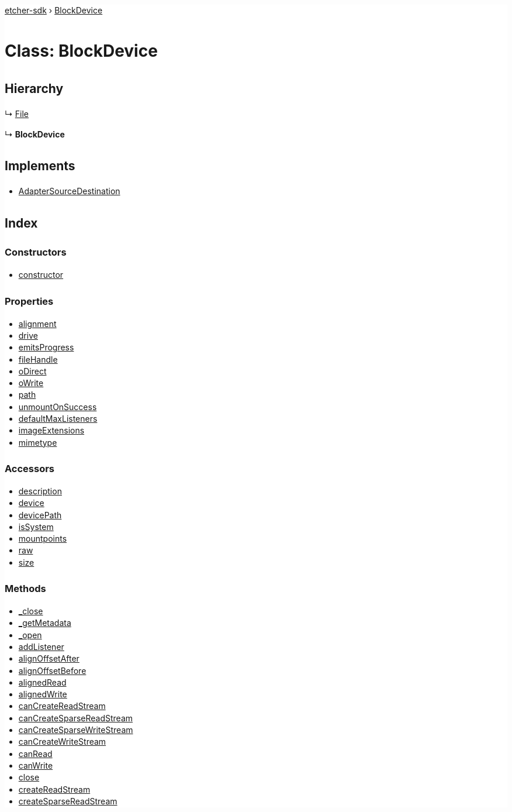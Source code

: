 [etcher-sdk](../README.md) › [BlockDevice](blockdevice.md)

# Class: BlockDevice

## Hierarchy

  ↳ [File](file.md)

  ↳ **BlockDevice**

## Implements

* [AdapterSourceDestination](../interfaces/adaptersourcedestination.md)

## Index

### Constructors

* [constructor](blockdevice.md#constructor)

### Properties

* [alignment](blockdevice.md#readonly-alignment)
* [drive](blockdevice.md#private-drive)
* [emitsProgress](blockdevice.md#emitsprogress)
* [fileHandle](blockdevice.md#protected-filehandle)
* [oDirect](blockdevice.md#readonly-odirect)
* [oWrite](blockdevice.md#readonly-owrite)
* [path](blockdevice.md#readonly-path)
* [unmountOnSuccess](blockdevice.md#private-unmountonsuccess)
* [defaultMaxListeners](blockdevice.md#static-defaultmaxlisteners)
* [imageExtensions](blockdevice.md#static-readonly-imageextensions)
* [mimetype](blockdevice.md#static-optional-readonly-mimetype)

### Accessors

* [description](blockdevice.md#description)
* [device](blockdevice.md#device)
* [devicePath](blockdevice.md#devicepath)
* [isSystem](blockdevice.md#issystem)
* [mountpoints](blockdevice.md#mountpoints)
* [raw](blockdevice.md#raw)
* [size](blockdevice.md#size)

### Methods

* [_close](blockdevice.md#protected-_close)
* [_getMetadata](blockdevice.md#protected-_getmetadata)
* [_open](blockdevice.md#protected-_open)
* [addListener](blockdevice.md#addlistener)
* [alignOffsetAfter](blockdevice.md#private-alignoffsetafter)
* [alignOffsetBefore](blockdevice.md#private-alignoffsetbefore)
* [alignedRead](blockdevice.md#private-alignedread)
* [alignedWrite](blockdevice.md#private-alignedwrite)
* [canCreateReadStream](blockdevice.md#cancreatereadstream)
* [canCreateSparseReadStream](blockdevice.md#cancreatesparsereadstream)
* [canCreateSparseWriteStream](blockdevice.md#cancreatesparsewritestream)
* [canCreateWriteStream](blockdevice.md#cancreatewritestream)
* [canRead](blockdevice.md#canread)
* [canWrite](blockdevice.md#canwrite)
* [close](blockdevice.md#close)
* [createReadStream](blockdevice.md#createreadstream)
* [createSparseReadStream](blockdevice.md#createsparsereadstream)